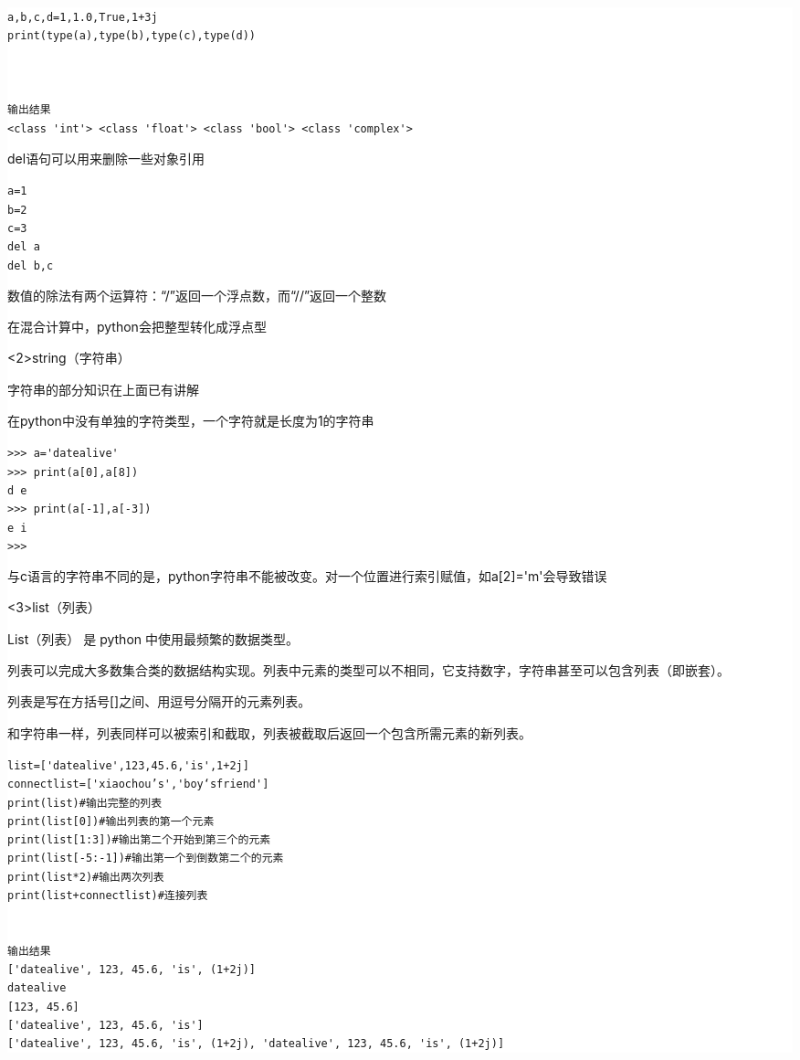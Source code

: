 
```
a,b,c,d=1,1.0,True,1+3j
print(type(a),type(b),type(c),type(d))



输出结果
<class 'int'> <class 'float'> <class 'bool'> <class 'complex'>
```


del语句可以用来删除一些对象引用


```
a=1
b=2
c=3
del a
del b,c
```


数值的除法有两个运算符：“/”返回一个浮点数，而“//”返回一个整数

在混合计算中，python会把整型转化成浮点型

<2>string（字符串）

字符串的部分知识在上面已有讲解

在python中没有单独的字符类型，一个字符就是长度为1的字符串


```
>>> a='datealive'
>>> print(a[0],a[8])
d e
>>> print(a[-1],a[-3])
e i
>>>
```


与c语言的字符串不同的是，python字符串不能被改变。对一个位置进行索引赋值，如a[2]='m'会导致错误

<3>list（列表）

List（列表） 是 python 中使用最频繁的数据类型。

列表可以完成大多数集合类的数据结构实现。列表中元素的类型可以不相同，它支持数字，字符串甚至可以包含列表（即嵌套）。

列表是写在方括号[]之间、用逗号分隔开的元素列表。

和字符串一样，列表同样可以被索引和截取，列表被截取后返回一个包含所需元素的新列表。


```
list=['datealive',123,45.6,'is',1+2j]
connectlist=['xiaochou’s','boy‘sfriend']
print(list)#输出完整的列表
print(list[0])#输出列表的第一个元素
print(list[1:3])#输出第二个开始到第三个的元素
print(list[-5:-1])#输出第一个到倒数第二个的元素
print(list*2)#输出两次列表
print(list+connectlist)#连接列表


输出结果
['datealive', 123, 45.6, 'is', (1+2j)]
datealive
[123, 45.6]
['datealive', 123, 45.6, 'is']
['datealive', 123, 45.6, 'is', (1+2j), 'datealive', 123, 45.6, 'is', (1+2j)]
```